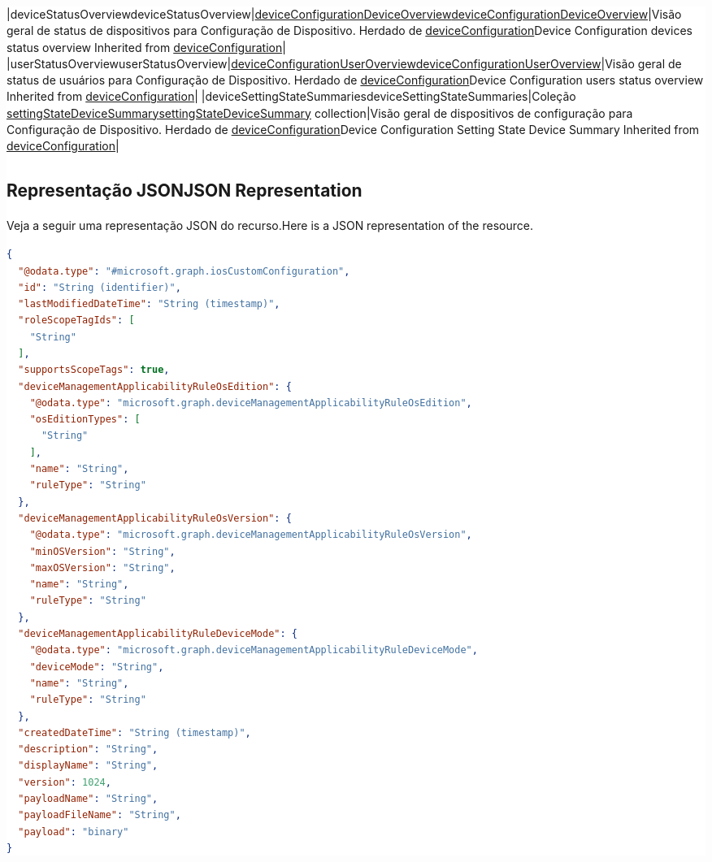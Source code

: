 |<span data-ttu-id="226b1-209">deviceStatusOverview</span><span class="sxs-lookup"><span data-stu-id="226b1-209">deviceStatusOverview</span></span>|[<span data-ttu-id="226b1-210">deviceConfigurationDeviceOverview</span><span class="sxs-lookup"><span data-stu-id="226b1-210">deviceConfigurationDeviceOverview</span></span>](../resources/intune-deviceconfig-deviceconfigurationdeviceoverview.md)|<span data-ttu-id="226b1-211">Visão geral de status de dispositivos para Configuração de Dispositivo. Herdado de [deviceConfiguration](../resources/intune-shared-deviceconfiguration.md)</span><span class="sxs-lookup"><span data-stu-id="226b1-211">Device Configuration devices status overview Inherited from [deviceConfiguration](../resources/intune-shared-deviceconfiguration.md)</span></span>|
|<span data-ttu-id="226b1-212">userStatusOverview</span><span class="sxs-lookup"><span data-stu-id="226b1-212">userStatusOverview</span></span>|[<span data-ttu-id="226b1-213">deviceConfigurationUserOverview</span><span class="sxs-lookup"><span data-stu-id="226b1-213">deviceConfigurationUserOverview</span></span>](../resources/intune-deviceconfig-deviceconfigurationuseroverview.md)|<span data-ttu-id="226b1-214">Visão geral de status de usuários para Configuração de Dispositivo. Herdado de [deviceConfiguration](../resources/intune-shared-deviceconfiguration.md)</span><span class="sxs-lookup"><span data-stu-id="226b1-214">Device Configuration users status overview Inherited from [deviceConfiguration](../resources/intune-shared-deviceconfiguration.md)</span></span>|
|<span data-ttu-id="226b1-215">deviceSettingStateSummaries</span><span class="sxs-lookup"><span data-stu-id="226b1-215">deviceSettingStateSummaries</span></span>|<span data-ttu-id="226b1-216">Coleção [settingStateDeviceSummary](../resources/intune-deviceconfig-settingstatedevicesummary.md)</span><span class="sxs-lookup"><span data-stu-id="226b1-216">[settingStateDeviceSummary](../resources/intune-deviceconfig-settingstatedevicesummary.md) collection</span></span>|<span data-ttu-id="226b1-217">Visão geral de dispositivos de configuração para Configuração de Dispositivo. Herdado de [deviceConfiguration](../resources/intune-shared-deviceconfiguration.md)</span><span class="sxs-lookup"><span data-stu-id="226b1-217">Device Configuration Setting State Device Summary Inherited from [deviceConfiguration](../resources/intune-shared-deviceconfiguration.md)</span></span>|

## <a name="json-representation"></a><span data-ttu-id="226b1-218">Representação JSON</span><span class="sxs-lookup"><span data-stu-id="226b1-218">JSON Representation</span></span>
<span data-ttu-id="226b1-219">Veja a seguir uma representação JSON do recurso.</span><span class="sxs-lookup"><span data-stu-id="226b1-219">Here is a JSON representation of the resource.</span></span>

``` json
{
  "@odata.type": "#microsoft.graph.iosCustomConfiguration",
  "id": "String (identifier)",
  "lastModifiedDateTime": "String (timestamp)",
  "roleScopeTagIds": [
    "String"
  ],
  "supportsScopeTags": true,
  "deviceManagementApplicabilityRuleOsEdition": {
    "@odata.type": "microsoft.graph.deviceManagementApplicabilityRuleOsEdition",
    "osEditionTypes": [
      "String"
    ],
    "name": "String",
    "ruleType": "String"
  },
  "deviceManagementApplicabilityRuleOsVersion": {
    "@odata.type": "microsoft.graph.deviceManagementApplicabilityRuleOsVersion",
    "minOSVersion": "String",
    "maxOSVersion": "String",
    "name": "String",
    "ruleType": "String"
  },
  "deviceManagementApplicabilityRuleDeviceMode": {
    "@odata.type": "microsoft.graph.deviceManagementApplicabilityRuleDeviceMode",
    "deviceMode": "String",
    "name": "String",
    "ruleType": "String"
  },
  "createdDateTime": "String (timestamp)",
  "description": "String",
  "displayName": "String",
  "version": 1024,
  "payloadName": "String",
  "payloadFileName": "String",
  "payload": "binary"
}
```




